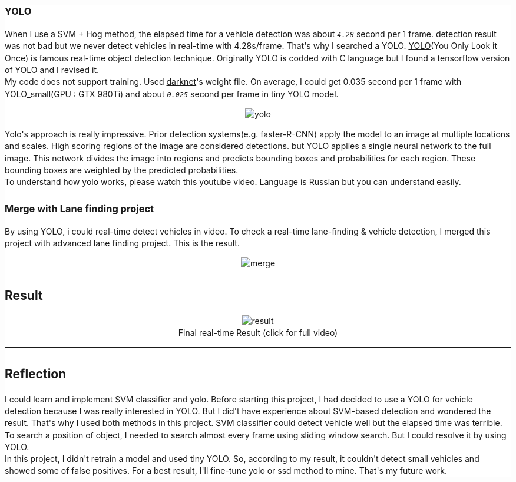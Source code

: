 ### YOLO  
  
When I use a SVM + Hog method, the elapsed time for a vehicle detection was about *`4.28`* second per 1 frame. detection result was not bad but we never detect vehicles in real-time with 4.28s/frame. That's why I searched a YOLO. 
[YOLO](https://pjreddie.com/darknet/yolo/)(You Only Look it Once) is famous real-time object detection technique. Originally YOLO is codded with C language but I found a [tensorflow version of YOLO](https://github.com/gliese581gg/YOLO_tensorflow) and I revised it.  
My code does not support training. Used [darknet](https://pjreddie.com/darknet/yolo/)'s weight file. On average, I could get 0.035 second per 1 frame with YOLO_small(GPU : GTX 980Ti) and about *`0.025`* second per frame in tiny YOLO model.   
  
<p align="center">
  <img src="./images/yolo.PNG" alt="yolo" width="640">
</p>
  
Yolo's approach is really impressive. Prior detection systems(e.g. faster-R-CNN) apply the model to an image at multiple locations and scales. High scoring regions of the image are considered detections. but YOLO applies a single neural network to the full image. This network divides the image into regions and predicts bounding boxes and probabilities for each region. These bounding boxes are weighted by the predicted probabilities.  
To understand how yolo works, please watch this [youtube video](https://www.youtube.com/watch?v=L0tzmv--CGY). Language is Russian but you can understand easily.  
  
### Merge with Lane finding project  
  
By using YOLO, i could real-time detect vehicles in video. To check a real-time lane-finding & vehicle detection, I merged this project with [advanced lane finding project](https://github.com/windowsub0406/Advanced-lane-finding). This is the result.  

<p align="center">
  <img src="./images/merge.jpg" alt="merge" width="480">
</p>

## Result

<p align="center">
 <a href="https://youtu.be/quoWQc8F8PM"><img src="./images/result.gif" alt="result" width=480></a>
 <br>Final real-time Result (click for full video)
</p>


---

## Reflection

I could learn and implement SVM classifier and yolo. Before starting this project, I had decided to use a YOLO for vehicle detection because I was really interested in YOLO. But I did't have experience about SVM-based detection and wondered the result. That's why I used both methods in this project. SVM classifier could detect vehicle well but the elapsed time was terrible. To search a position of object, I needed to search almost every frame using sliding window search. But I could resolve it by using YOLO.  
In this project, I didn't retrain a model and used tiny YOLO. So, according to my result, it couldn't detect small vehicles and showed some of false positives. For a best result, I'll fine-tune yolo or ssd method to mine. That's my future work.